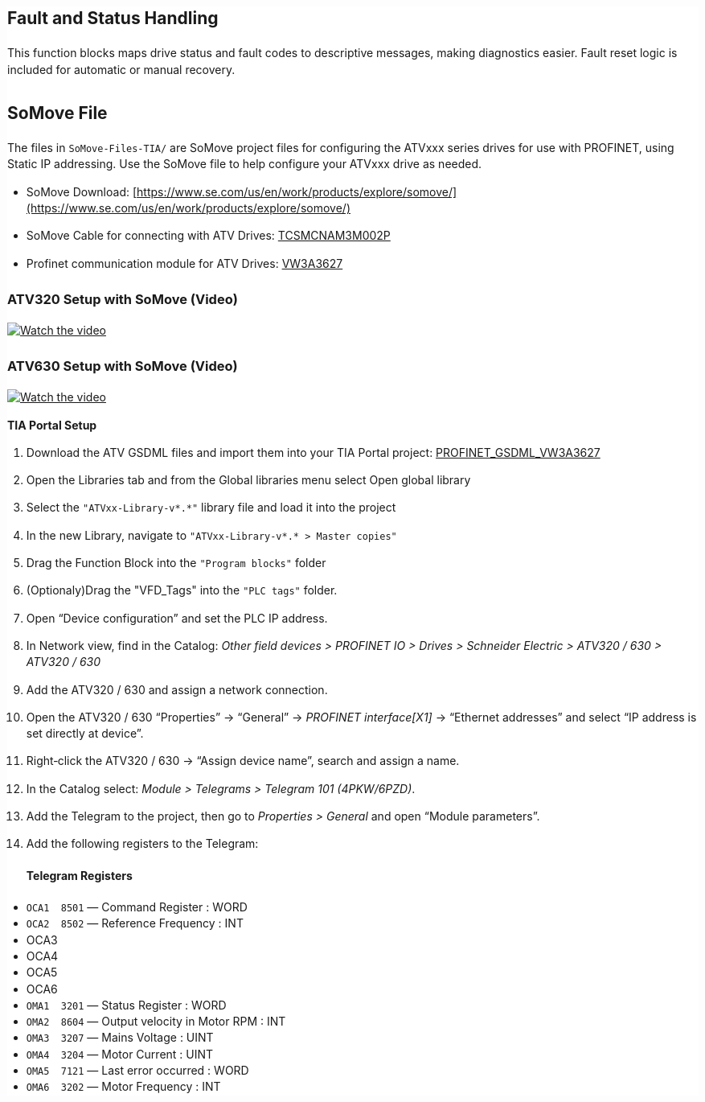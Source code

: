 ## Fault and Status Handling

This function blocks maps drive status and fault codes to descriptive messages, making 
diagnostics easier. Fault reset logic is included for automatic or manual recovery.

## SoMove File

The files in `SoMove-Files-TIA/` are SoMove project files for configuring the ATVxxx 
series drives for use with PROFINET, using Static IP addressing.
Use the SoMove file to help configure your ATVxxx drive as needed.
          
- SoMove Download: [https://www.se.com/us/en/work/products/explore/somove/](https://www.se.com/us/en/work/products/explore/somove/)
          
- SoMove Cable for connecting with ATV Drives: [TCSMCNAM3M002P](https://www.se.com/us/en/product/TCSMCNAM3M002P/connection-cable-usb-to-rj45-tesys-t-for-connection-between-pc-and-drive/)
          
- Profinet communication module for ATV Drives: [VW3A3627](https://www.se.com/us/en/product/VW3A3627/communication-module-profinet-altivar-100mbits-2-x-rj45-connectors/)
        

        
### ATV320 Setup with SoMove (Video)
[![Watch the video](https://img.youtube.com/vi/mkD6EqSgX54/0.jpg)](https://youtu.be/mkD6EqSgX54)
 
         
### ATV630 Setup with SoMove (Video)
[![Watch the video](https://img.youtube.com/vi/GX7OG_sJxCU/0.jpg)](https://youtu.be/GX7OG_sJxCU)
      
       
**TIA Portal Setup**

1. Download the ATV GSDML files and import them into your TIA Portal project: [PROFINET_GSDML_VW3A3627](https://www.se.com/in/en/download/document/PROFINET_GSDML_VW3A3627/)
2. Open the Libraries tab and from the Global libraries menu select Open global library
3. Select the `"ATVxx-Library-v*.*"` library file and load it into the project
4. In the new Library, navigate to `"ATVxx-Library-v*.* > Master copies"`
5. Drag the Function Block into the `"Program blocks"` folder
6. (Optionaly)Drag the "VFD_Tags" into the `"PLC tags"` folder.
7. Open “Device configuration” and set the PLC IP address.
8. In Network view, find in the Catalog:
              *Other field devices > PROFINET IO > Drives > Schneider Electric > ATV320 / 630 > ATV320 / 630*
9. Add the ATV320 / 630 and assign a network connection.
10. Open the ATV320 / 630 “Properties” → “General” → *PROFINET interface[X1]* → “Ethernet addresses” and select “IP address is set directly at device”.
11. Right‑click the ATV320 / 630 → “Assign device name”, search and assign a name.
12. In the Catalog select: *Module > Telegrams > Telegram 101 (4PKW/6PZD)*.
13. Add the Telegram to the project, then go to *Properties > General* and open “Module parameters”.
14. Add the following registers to the Telegram:
            
    #### Telegram Registers          
- `OCA1  8501` — Command Register : WORD              
- `OCA2  8502` — Reference Frequency : INT            
- OCA3
- OCA4
- OCA5
- OCA6             
- `OMA1  3201` — Status Register : WORD            
- `OMA2  8604` — Output velocity in Motor RPM : INT            
- `OMA3  3207` — Mains Voltage : UINT            
- `OMA4  3204` — Motor Current : UINT            
- `OMA5  7121` — Last error occurred : WORD           
- `OMA6  3202` — Motor Frequency : INT
